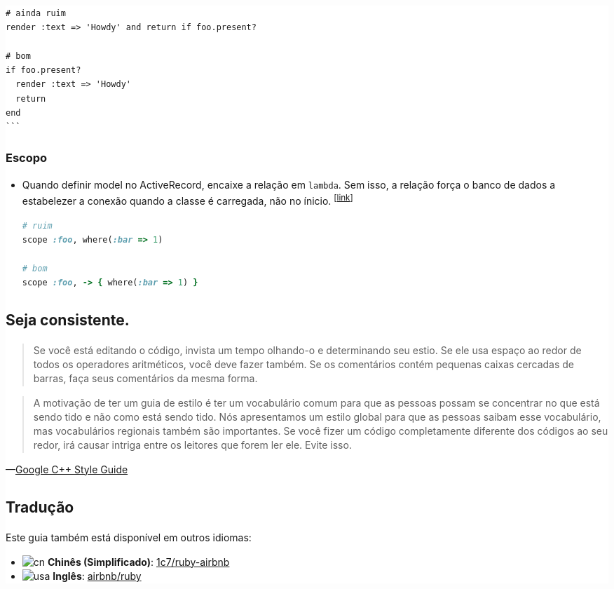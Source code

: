     # ainda ruim
    render :text => 'Howdy' and return if foo.present?

    # bom
    if foo.present?
      render :text => 'Howdy'
      return
    end
    ```

### Escopo
* <a name="escopo-lambda"></a>Quando definir model no ActiveRecord, encaixe a relação em `lambda`.  Sem isso, a relação força o banco de dados a estabelezer a conexão quando a classe é carregada, não no ínicio.
    <sup>[[link](#escopo-lambda)]</sup>

    ```ruby
    # ruim
    scope :foo, where(:bar => 1)

    # bom
    scope :foo, -> { where(:bar => 1) }
    ```

## Seja consistente.

>Se você está editando o código, invista um tempo olhando-o e determinando seu estio. Se ele usa espaço ao redor de todos os operadores aritméticos, você deve fazer também. Se os comentários contém pequenas caixas cercadas de barras, faça seus comentários da mesma forma.

> A motivação de ter um guia de estilo é ter um vocabulário comum para que as pessoas possam se concentrar no que está sendo tido e não como está sendo tido. Nós apresentamos um estilo global para que as pessoas saibam esse vocabulário, mas vocabulários regionais também são importantes. Se você fizer um código completamente diferente dos códigos ao seu redor, irá causar intriga entre os leitores que forem ler ele. Evite isso.

&mdash;[Google C++ Style Guide][google-c++]

[airbnb-javascript]: https://github.com/airbnb/javascript
[bbatsov-ruby]: https://github.com/bbatsov/ruby-style-guide
[github-ruby]: https://github.com/styleguide/ruby
[google-c++]: https://google.github.io/styleguide/cppguide.html
[google-c++-comments]: https://google.github.io/styleguide/cppguide.html#Comments
[google-python-comments]: https://google.github.io/styleguide/pyguide.html#Comments
[ruby-naming-bang]: http://dablog.rubypal.com/2007/8/15/bang-methods-or-danger-will-rubyist
[ruby-freeze]: http://blog.honeybadger.io/when-to-use-freeze-and-frozen-in-ruby/
[avoid-else-return-early]: http://blog.timoxley.com/post/47041269194/avoid-else-return-early

## Tradução

  Este guia também está disponível em outros idiomas:

  - ![cn](https://raw.githubusercontent.com/gosquared/flags/master/flags/flags/shiny/24/China.png) **Chinês (Simplificado)**: [1c7/ruby-airbnb](https://github.com/1c7/ruby-airbnb)
  - ![usa](https://raw.githubusercontent.com/gosquared/flags/master/flags/flags/shiny/24/United-States.png) **Inglês**: [airbnb/ruby](https://github.com/airbnb/ruby)
